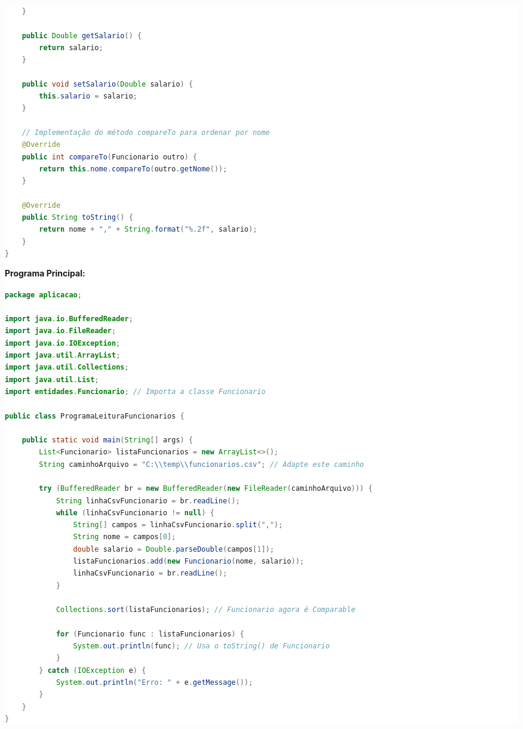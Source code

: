 ```java
    }

    public Double getSalario() {
        return salario;
    }

    public void setSalario(Double salario) {
        this.salario = salario;
    }

    // Implementação do método compareTo para ordenar por nome
    @Override
    public int compareTo(Funcionario outro) {
        return this.nome.compareTo(outro.getNome());
    }

    @Override
    public String toString() {
        return nome + "," + String.format("%.2f", salario);
    }
}
```

**Programa Principal:**

```java
package aplicacao;

import java.io.BufferedReader;
import java.io.FileReader;
import java.io.IOException;
import java.util.ArrayList;
import java.util.Collections;
import java.util.List;
import entidades.Funcionario; // Importa a classe Funcionario

public class ProgramaLeituraFuncionarios {

    public static void main(String[] args) {
        List<Funcionario> listaFuncionarios = new ArrayList<>();
        String caminhoArquivo = "C:\\temp\\funcionarios.csv"; // Adapte este caminho

        try (BufferedReader br = new BufferedReader(new FileReader(caminhoArquivo))) {
            String linhaCsvFuncionario = br.readLine();
            while (linhaCsvFuncionario != null) {
                String[] campos = linhaCsvFuncionario.split(",");
                String nome = campos[0];
                double salario = Double.parseDouble(campos[1]);
                listaFuncionarios.add(new Funcionario(nome, salario));
                linhaCsvFuncionario = br.readLine();
            }

            Collections.sort(listaFuncionarios); // Funcionario agora é Comparable

            for (Funcionario func : listaFuncionarios) {
                System.out.println(func); // Usa o toString() de Funcionario
            }
        } catch (IOException e) {
            System.out.println("Erro: " + e.getMessage());
        }
    }
}
```
